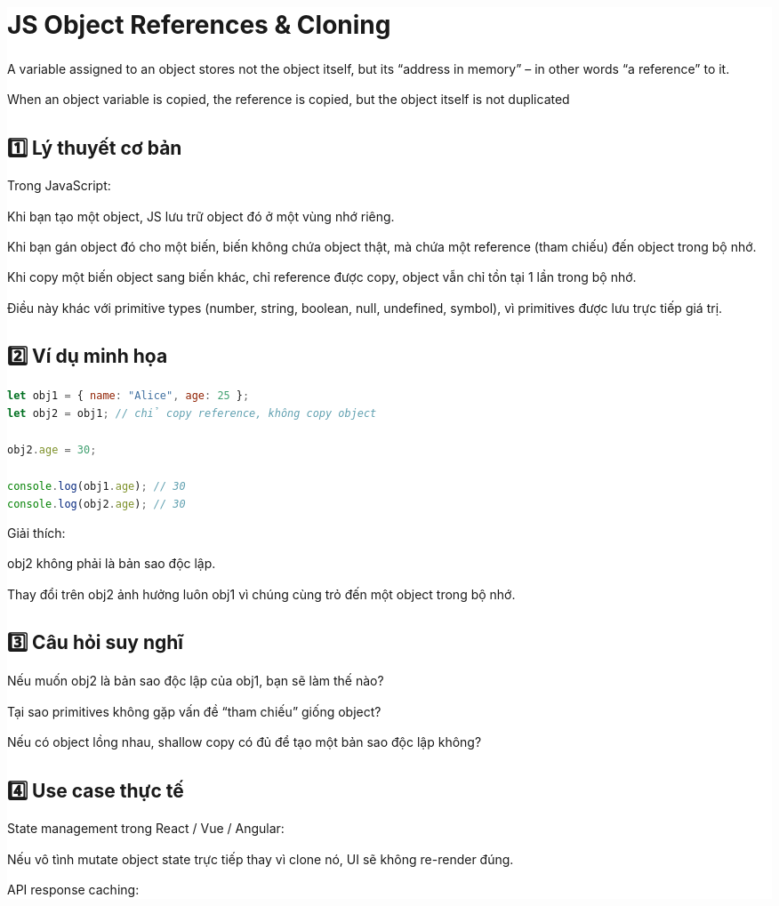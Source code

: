 # JS Object References & Cloning

A variable assigned to an object stores not the object itself, but its “address in memory” – in other words “a reference” to it.

When an object variable is copied, the reference is copied, but the object itself is not duplicated

## 1️⃣ Lý thuyết cơ bản

Trong JavaScript:

Khi bạn tạo một object, JS lưu trữ object đó ở một vùng nhớ riêng.

Khi bạn gán object đó cho một biến, biến không chứa object thật, mà chứa một reference (tham chiếu) đến object trong bộ nhớ.

Khi copy một biến object sang biến khác, chỉ reference được copy, object vẫn chỉ tồn tại 1 lần trong bộ nhớ.

Điều này khác với primitive types (number, string, boolean, null, undefined, symbol), vì primitives được lưu trực tiếp giá trị.

## 2️⃣ Ví dụ minh họa

```javascript
let obj1 = { name: "Alice", age: 25 };
let obj2 = obj1; // chỉ copy reference, không copy object

obj2.age = 30;

console.log(obj1.age); // 30
console.log(obj2.age); // 30
```

Giải thích:

obj2 không phải là bản sao độc lập.

Thay đổi trên obj2 ảnh hưởng luôn obj1 vì chúng cùng trỏ đến một object trong bộ nhớ.

## 3️⃣ Câu hỏi suy nghĩ

Nếu muốn obj2 là bản sao độc lập của obj1, bạn sẽ làm thế nào?

Tại sao primitives không gặp vấn đề “tham chiếu” giống object?

Nếu có object lồng nhau, shallow copy có đủ để tạo một bản sao độc lập không?

## 4️⃣ Use case thực tế

State management trong React / Vue / Angular:

Nếu vô tình mutate object state trực tiếp thay vì clone nó, UI sẽ không re-render đúng.

API response caching:
